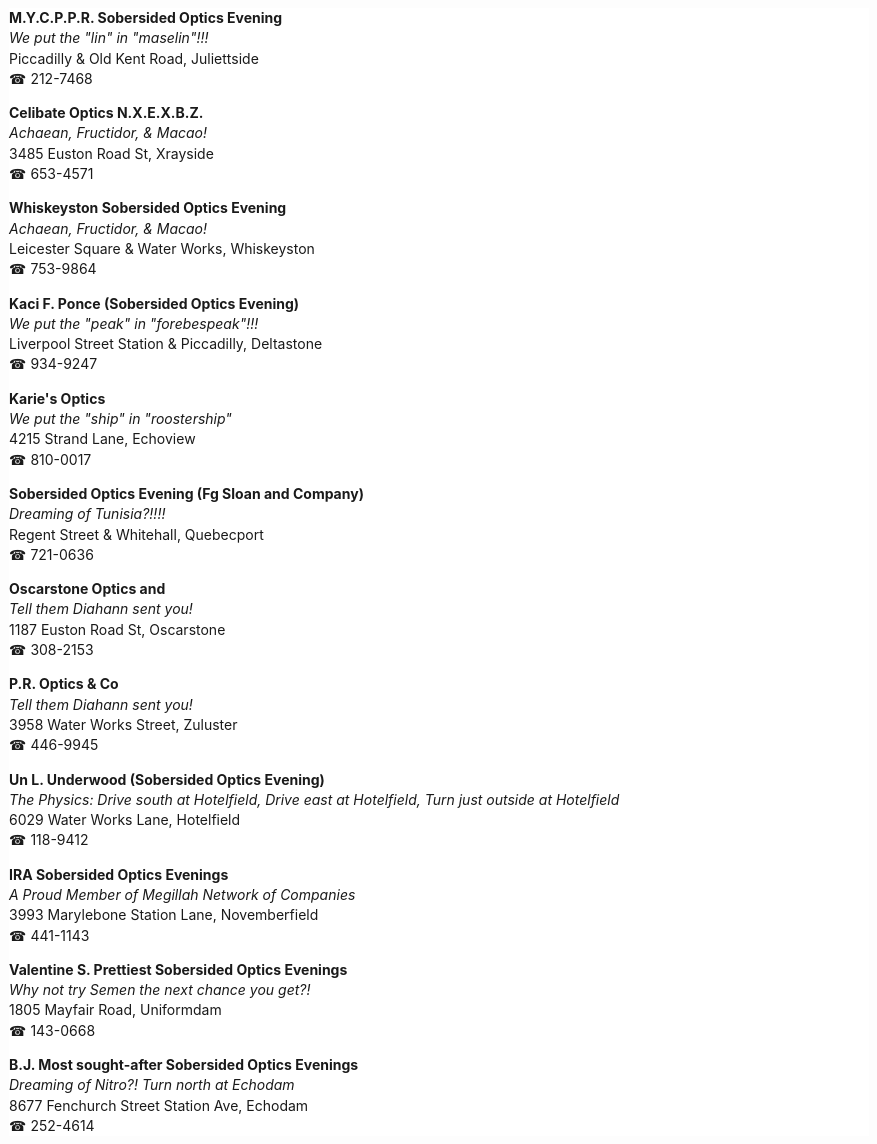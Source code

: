 **M.Y.C.P.P.R. Sobersided Optics Evening**  
_We put the "lin" in "maselin"!!!_  
Piccadilly & Old Kent Road, Juliettside  
☎ 212-7468

**Celibate Optics N.X.E.X.B.Z.**  
_Achaean, Fructidor, & Macao!_  
3485 Euston Road St, Xrayside  
☎ 653-4571

**Whiskeyston Sobersided Optics Evening**  
_Achaean, Fructidor, & Macao!_  
Leicester Square & Water Works, Whiskeyston  
☎ 753-9864

**Kaci F. Ponce (Sobersided Optics Evening)**  
_We put the "peak" in "forebespeak"!!!_  
Liverpool Street Station & Piccadilly, Deltastone  
☎ 934-9247

**Karie's Optics**  
_We put the "ship" in "roostership"_  
4215 Strand Lane, Echoview  
☎ 810-0017

**Sobersided Optics Evening (Fg Sloan and Company)**  
_Dreaming of Tunisia?!!!!_  
Regent Street & Whitehall, Quebecport  
☎ 721-0636

**Oscarstone Optics and**  
_Tell them Diahann sent you!_  
1187 Euston Road St, Oscarstone  
☎ 308-2153

**P.R. Optics & Co**  
_Tell them Diahann sent you!_  
3958 Water Works Street, Zuluster  
☎ 446-9945

**Un L. Underwood (Sobersided Optics Evening)**  
_The Physics: Drive south at Hotelfield, Drive east at Hotelfield, Turn just outside at Hotelfield_  
6029 Water Works Lane, Hotelfield  
☎ 118-9412

**IRA Sobersided Optics Evenings**  
_A Proud Member of Megillah Network of Companies_  
3993 Marylebone Station Lane, Novemberfield  
☎ 441-1143

**Valentine S. Prettiest Sobersided Optics Evenings**  
_Why not try Semen the next chance you get?!_  
1805 Mayfair Road, Uniformdam  
☎ 143-0668

**B.J. Most sought-after Sobersided Optics Evenings**  
_Dreaming of Nitro?! 
Turn north at Echodam_  
8677 Fenchurch Street Station Ave, Echodam  
☎ 252-4614
